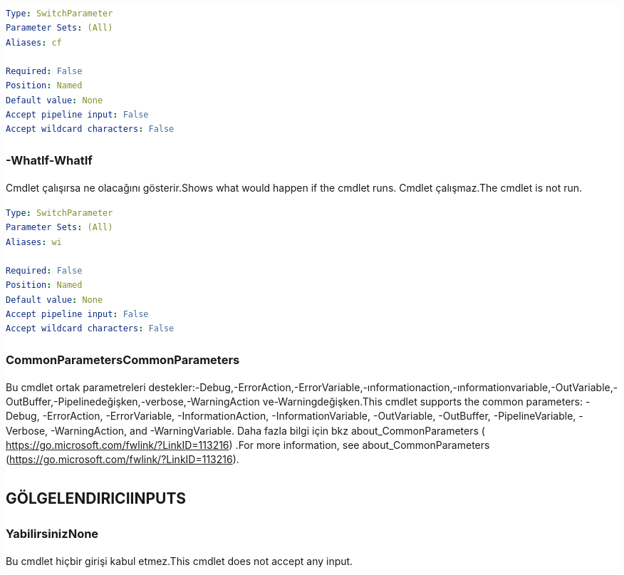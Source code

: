 ```yaml
Type: SwitchParameter
Parameter Sets: (All)
Aliases: cf

Required: False
Position: Named
Default value: None
Accept pipeline input: False
Accept wildcard characters: False
```

### <span data-ttu-id="f3ae4-130">-WhatIf</span><span class="sxs-lookup"><span data-stu-id="f3ae4-130">-WhatIf</span></span>
<span data-ttu-id="f3ae4-131">Cmdlet çalışırsa ne olacağını gösterir.</span><span class="sxs-lookup"><span data-stu-id="f3ae4-131">Shows what would happen if the cmdlet runs.</span></span> <span data-ttu-id="f3ae4-132">Cmdlet çalışmaz.</span><span class="sxs-lookup"><span data-stu-id="f3ae4-132">The cmdlet is not run.</span></span>

```yaml
Type: SwitchParameter
Parameter Sets: (All)
Aliases: wi

Required: False
Position: Named
Default value: None
Accept pipeline input: False
Accept wildcard characters: False
```

### <span data-ttu-id="f3ae4-133">CommonParameters</span><span class="sxs-lookup"><span data-stu-id="f3ae4-133">CommonParameters</span></span>
<span data-ttu-id="f3ae4-134">Bu cmdlet ortak parametreleri destekler:-Debug,-ErrorAction,-ErrorVariable,-ınformationaction,-ınformationvariable,-OutVariable,-OutBuffer,-Pipelinedeğişken,-verbose,-WarningAction ve-Warningdeğişken.</span><span class="sxs-lookup"><span data-stu-id="f3ae4-134">This cmdlet supports the common parameters: -Debug, -ErrorAction, -ErrorVariable, -InformationAction, -InformationVariable, -OutVariable, -OutBuffer, -PipelineVariable, -Verbose, -WarningAction, and -WarningVariable.</span></span> <span data-ttu-id="f3ae4-135">Daha fazla bilgi için bkz about_CommonParameters ( https://go.microsoft.com/fwlink/?LinkID=113216) .</span><span class="sxs-lookup"><span data-stu-id="f3ae4-135">For more information, see about_CommonParameters (https://go.microsoft.com/fwlink/?LinkID=113216).</span></span>

## <span data-ttu-id="f3ae4-136">GÖLGELENDIRICI</span><span class="sxs-lookup"><span data-stu-id="f3ae4-136">INPUTS</span></span>

### <span data-ttu-id="f3ae4-137">Yabilirsiniz</span><span class="sxs-lookup"><span data-stu-id="f3ae4-137">None</span></span>
<span data-ttu-id="f3ae4-138">Bu cmdlet hiçbir girişi kabul etmez.</span><span class="sxs-lookup"><span data-stu-id="f3ae4-138">This cmdlet does not accept any input.</span></span>

